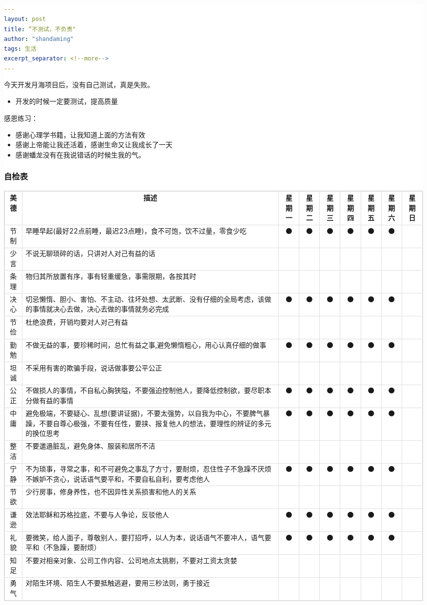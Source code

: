 ```yaml
---
layout: post
title: “不测试，不负责"
author: "shandaming"
tags: 生活
excerpt_separator: <!--more-->
---
```



今天开发月海项目后，没有自己测试，真是失败。
* 开发的时候一定要测试，提高质量

感恩练习：
* 感谢心理学书籍，让我知道上面的方法有效
* 感谢上帝能让我还活着，感谢生命又让我成长了一天
* 感谢蟠龙没有在我说错话的时候生我的气。

### 自检表

| 美德 | 描述 											                                                | 星期一 | 星期二 | 星期三 | 星期四 | 星期五 | 星期六 | 星期日|
| :--: | -------------------------------------------------------------------------------------------------------------------------------------- | :----: | :----: | :----: | :---: | :----: | :---: | :--: |
| 节制 | 早睡早起(最好22点前睡，最迟23点睡)，食不可饱，饮不过量，零食少吃  | ⚫ | ⚫ | ⚫ | ⚫ | ⚫ | ⚫ |  |
| 少言 | 不说无聊琐碎的话，只讲对人对己有益的话 |  | | | | | | |
| 条理 | 物归其所放置有序，事有轻重缓急，事需限期，各按其时 |  |  |  |  |  |  |  |
| 决心 | 切忌懒惰、胆小、害怕、不主动、往坏处想、太武断、没有仔细的全局考虑，该做的事情就决心去做，决心去做的事情就务必完成 | ⚫ | ⚫ | ⚫ | ⚫ | ⚫ | ⚫ |  |
| 节俭 | 杜绝浪费，开销均要对人对己有益 |  |  |  |  |  |  |  |
| 勤勉 | 不做无益的事，要珍稀时间，总忙有益之事,避免懒惰粗心，用心认真仔细的做事 | ⚫ | ⚫ | ⚫ | ⚫ | ⚫ | ⚫ |  |
| 坦诚 | 不采用有害的欺骗手段，说话做事要公平公正 |  | | | | | | |
| 公正 | 不做损人的事情，不自私心胸狭隘，不要强迫控制他人，要降低控制欲，要尽职本分做有益的事情 | ⚫ | ⚫ | ⚫ | ⚫ | ⚫ | ⚫ |  |
| 中庸 | 避免极端，不要疑心、乱想(要讲证据)，不要太强势，以自我为中心，不要脾气暴躁，不要自尊心极强，不要有任性，要挟、报复他人的想法，要理性的辨证的多元的换位思考 | ⚫ | ⚫ | ⚫ | ⚫ | ⚫ | ⚫ |  |
| 整洁 | 不要邋遢脏乱，避免身体、服装和居所不洁 |  |  |  |  |  |  |  |
| 宁静 | 不为琐事，寻常之事，和不可避免之事乱了方寸，要耐烦，忍住性子不急躁不厌烦不嫉妒不贪心，说话语气要平和，不要自私自利，要考虑他人 | ⚫ | ⚫ | ⚫ | ⚫ | ⚫ | ⚫ |  |
| 节欲 | 少行房事，修身养性，也不因异性关系损害和他人的关系 |  |  |  |  |  | | |
| 谦逊 | 效法耶稣和苏格拉底，不要与人争论，反驳他人 | ⚫ | ⚫ | ⚫ | ⚫ | ⚫ | ⚫ |  |
| 礼貌 | 要微笑，给人面子，尊敬别人，要打招呼，以人为本，说话语气不要冲人，语气要平和（不急躁，要耐烦） | ⚫ | ⚫ | ⚫ | ⚫ | ⚫ | ⚫ |  |
| 知足 | 不要对相亲对象、公司工作内容、公司地点太挑剔，不要对工资太贪婪 |  |  |  |  |  |  |  |
| 勇气 | 对陌生环境、陌生人不要抵触逃避，要用三秒法则，勇于接近 |  |  |  |  |  |  |  |


<style>
table 
{
  width: 100%; /*表格宽度*/
  max-width: 65em; /*表格最大宽度，避免表格过宽*/
  border: 1px solid #dedede; /*表格外边框设置*/
  margin: 15px auto; /*外边距*/
  border-collapse: collapse; /*使用单一线条的边框*/
  empty-cells: show; /*单元格无内容依旧绘制边框*/
}
table th,
table td {
  height: 35px; /*统一每一行的默认高度*/
  border: 1px solid #dedede; /*内部边框样式*/